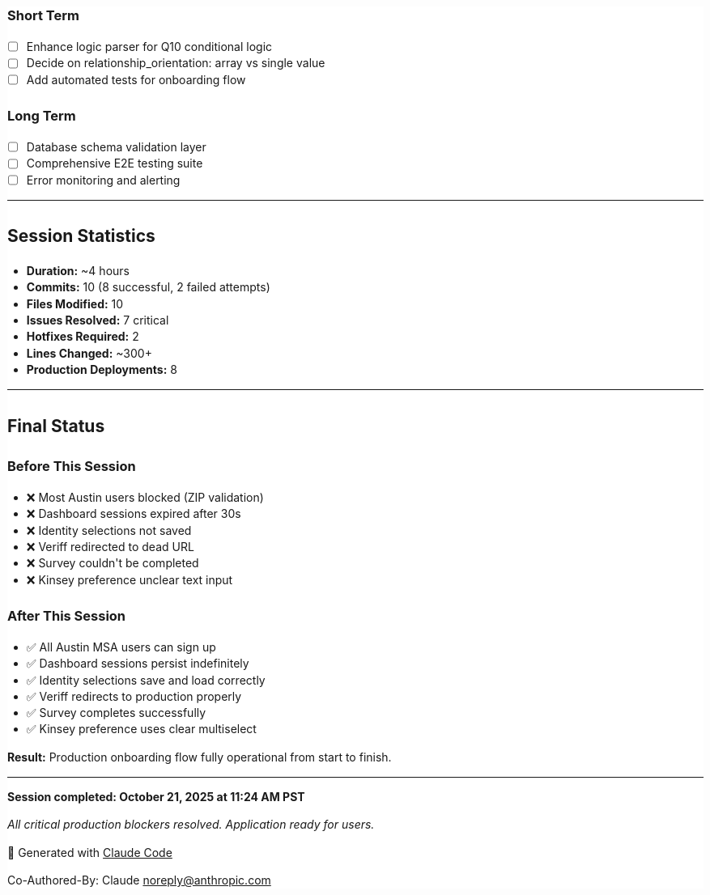 ### Short Term
- [ ] Enhance logic parser for Q10 conditional logic
- [ ] Decide on relationship_orientation: array vs single value
- [ ] Add automated tests for onboarding flow

### Long Term
- [ ] Database schema validation layer
- [ ] Comprehensive E2E testing suite
- [ ] Error monitoring and alerting

---

## Session Statistics

- **Duration:** ~4 hours
- **Commits:** 10 (8 successful, 2 failed attempts)
- **Files Modified:** 10
- **Issues Resolved:** 7 critical
- **Hotfixes Required:** 2
- **Lines Changed:** ~300+
- **Production Deployments:** 8

---

## Final Status

### Before This Session
- ❌ Most Austin users blocked (ZIP validation)
- ❌ Dashboard sessions expired after 30s
- ❌ Identity selections not saved
- ❌ Veriff redirected to dead URL
- ❌ Survey couldn't be completed
- ❌ Kinsey preference unclear text input

### After This Session
- ✅ All Austin MSA users can sign up
- ✅ Dashboard sessions persist indefinitely
- ✅ Identity selections save and load correctly
- ✅ Veriff redirects to production properly
- ✅ Survey completes successfully
- ✅ Kinsey preference uses clear multiselect

**Result:** Production onboarding flow fully operational from start to finish.

---

**Session completed: October 21, 2025 at 11:24 AM PST**

*All critical production blockers resolved. Application ready for users.*

🤖 Generated with [Claude Code](https://claude.com/claude-code)

Co-Authored-By: Claude <noreply@anthropic.com>
